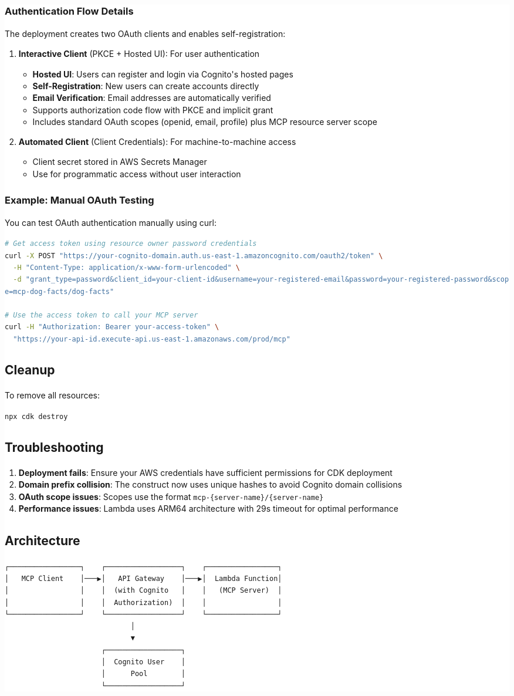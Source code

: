### Authentication Flow Details

The deployment creates two OAuth clients and enables self-registration:

1. **Interactive Client** (PKCE + Hosted UI): For user authentication
   - **Hosted UI**: Users can register and login via Cognito's hosted pages
   - **Self-Registration**: New users can create accounts directly
   - **Email Verification**: Email addresses are automatically verified
   - Supports authorization code flow with PKCE and implicit grant
   - Includes standard OAuth scopes (openid, email, profile) plus MCP resource server scope

2. **Automated Client** (Client Credentials): For machine-to-machine access
   - Client secret stored in AWS Secrets Manager
   - Use for programmatic access without user interaction

### Example: Manual OAuth Testing

You can test OAuth authentication manually using curl:

```bash
# Get access token using resource owner password credentials  
curl -X POST "https://your-cognito-domain.auth.us-east-1.amazoncognito.com/oauth2/token" \
  -H "Content-Type: application/x-www-form-urlencoded" \
  -d "grant_type=password&client_id=your-client-id&username=your-registered-email&password=your-registered-password&scope=mcp-dog-facts/dog-facts"

# Use the access token to call your MCP server
curl -H "Authorization: Bearer your-access-token" \
  "https://your-api-id.execute-api.us-east-1.amazonaws.com/prod/mcp"
```

## Cleanup

To remove all resources:

```bash
npx cdk destroy
```

## Troubleshooting

1. **Deployment fails**: Ensure your AWS credentials have sufficient permissions for CDK deployment
2. **Domain prefix collision**: The construct now uses unique hashes to avoid Cognito domain collisions
3. **OAuth scope issues**: Scopes use the format `mcp-{server-name}/{server-name}`
4. **Performance issues**: Lambda uses ARM64 architecture with 29s timeout for optimal performance

## Architecture

```
┌─────────────────┐    ┌──────────────────┐    ┌─────────────────┐
│   MCP Client    │───▶│   API Gateway    │───▶│  Lambda Function│
│                 │    │  (with Cognito   │    │   (MCP Server)  │
│                 │    │  Authorization)  │    │                 │
└─────────────────┘    └──────────────────┘    └─────────────────┘
                              │
                              ▼
                       ┌──────────────────┐
                       │  Cognito User    │
                       │      Pool        │
                       └──────────────────┘
```
